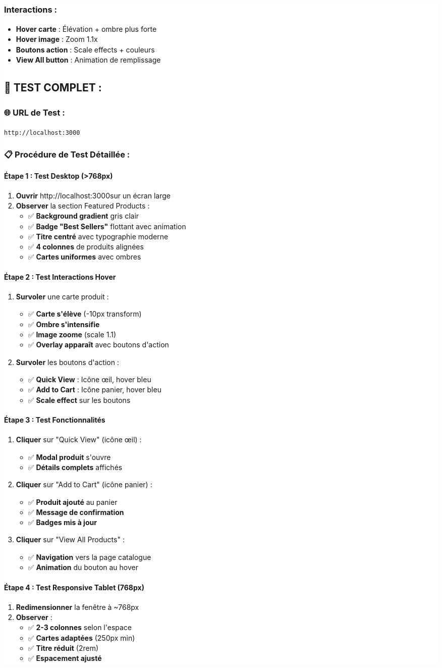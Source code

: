 ### **Interactions :**
- **Hover carte** : Élévation + ombre plus forte
- **Hover image** : Zoom 1.1x
- **Boutons action** : Scale effects + couleurs
- **View All button** : Animation de remplissage

## 🧪 **TEST COMPLET :**

### **🌐 URL de Test :**
```
http://localhost:3000
```

### **📋 Procédure de Test Détaillée :**

#### **Étape 1 : Test Desktop (>768px)**
1. **Ouvrir** http://localhost:3000sur un écran large
2. **Observer** la section Featured Products :
   - ✅ **Background gradient** gris clair
   - ✅ **Badge "Best Sellers"** flottant avec animation
   - ✅ **Titre centré** avec typographie moderne
   - ✅ **4 colonnes** de produits alignées
   - ✅ **Cartes uniformes** avec ombres

#### **Étape 2 : Test Interactions Hover**
1. **Survoler** une carte produit :
   - ✅ **Carte s'élève** (-10px transform)
   - ✅ **Ombre s'intensifie**
   - ✅ **Image zoome** (scale 1.1)
   - ✅ **Overlay apparaît** avec boutons d'action

2. **Survoler** les boutons d'action :
   - ✅ **Quick View** : Icône œil, hover bleu
   - ✅ **Add to Cart** : Icône panier, hover bleu
   - ✅ **Scale effect** sur les boutons

#### **Étape 3 : Test Fonctionnalités**
1. **Cliquer** sur "Quick View" (icône œil) :
   - ✅ **Modal produit** s'ouvre
   - ✅ **Détails complets** affichés

2. **Cliquer** sur "Add to Cart" (icône panier) :
   - ✅ **Produit ajouté** au panier
   - ✅ **Message de confirmation**
   - ✅ **Badges mis à jour**

3. **Cliquer** sur "View All Products" :
   - ✅ **Navigation** vers la page catalogue
   - ✅ **Animation** du bouton au hover

#### **Étape 4 : Test Responsive Tablet (768px)**
1. **Redimensionner** la fenêtre à ~768px
2. **Observer** :
   - ✅ **2-3 colonnes** selon l'espace
   - ✅ **Cartes adaptées** (250px min)
   - ✅ **Titre réduit** (2rem)
   - ✅ **Espacement ajusté**

